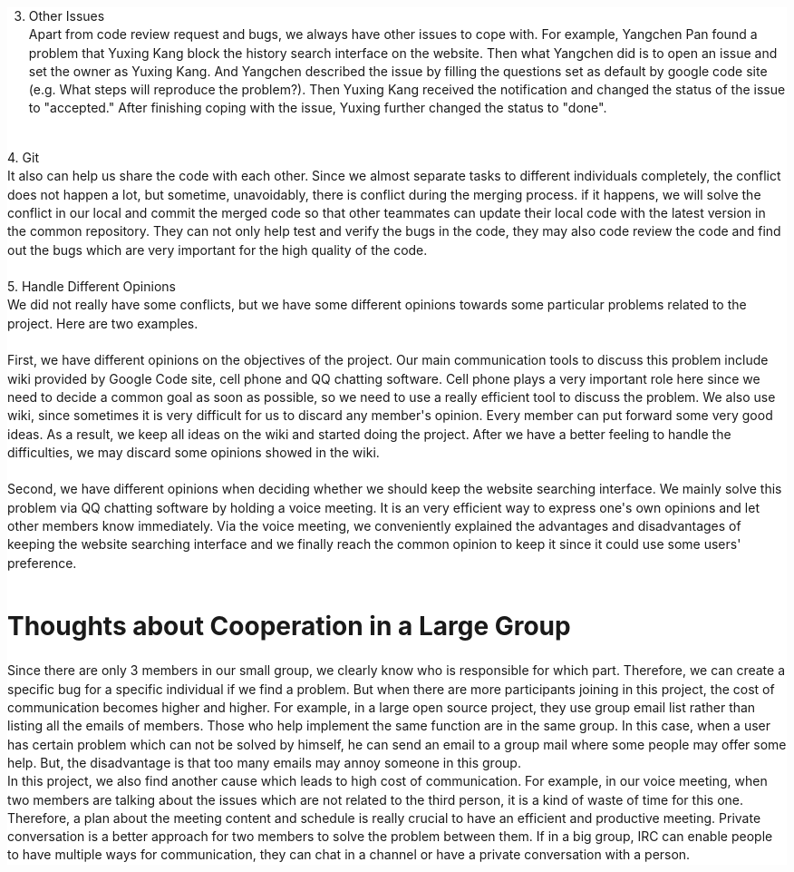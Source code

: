 3. Other Issues <br>
Apart from code review request and bugs, we always have other issues to cope with. For example, Yangchen Pan found a problem that Yuxing Kang block the history search interface on the website. Then what Yangchen did is to open an issue and set the owner as Yuxing Kang. And Yangchen described the issue by filling the questions set as default by google code site (e.g. What steps will reproduce the problem?). Then Yuxing Kang received the notification and changed the status of the issue to "accepted." After finishing coping with the issue, Yuxing further changed the status to "done".<br>
<br>
4. Git <br>
It also can help us share the code with each other. Since we almost separate tasks to different individuals completely, the conflict does not happen a lot, but sometime, unavoidably, there is conflict during the merging process. if it happens, we will solve the conflict in our local and commit the merged code so that other teammates can update their local code with the latest version in the common repository. They can not only help test and verify the bugs in the code, they may also code review the code and find out the bugs which are very important for the high quality of the code.<br>
<br>
5. Handle Different Opinions <br>
We did not really have some conflicts, but we have some different opinions towards some particular problems related to the project. Here are two examples.<br>
<br>
First, we have different opinions on the objectives of the project. Our main communication tools to discuss this problem include wiki provided by Google Code site, cell phone and QQ chatting software. Cell phone plays a very important role here since we need to decide a common goal as soon as possible, so we need to use a really efficient tool to discuss the problem. We also use wiki, since sometimes it is very difficult for us to discard any member's opinion. Every member can put forward some very good ideas. As a result, we keep all ideas on the wiki and started doing the project. After we have a better feeling to handle the difficulties, we may discard some opinions showed in the wiki.<br>
<br>
Second, we have different opinions when deciding whether we should keep the website searching interface. We mainly solve this problem via QQ chatting software by holding a voice meeting. It is an very efficient way to express one's own opinions and let other members know immediately. Via the voice meeting, we conveniently explained the advantages and disadvantages of keeping the website searching interface and we finally reach the common opinion to keep it since it could use some users' preference. <br>

<h1>Thoughts about Cooperation in a Large Group</h1>
Since there are only 3 members in our small group, we clearly know who is responsible for which part. Therefore, we can create a specific bug for a specific individual if we find a problem. But when there are more participants joining in this project, the cost of communication becomes higher and higher.  For example, in a large open source project, they use group email list rather than listing all the emails of members. Those who help implement the same function are in the same group. In this case, when a user has certain problem which can not be solved by himself, he can send an email to a group mail where some people may offer some help. But, the disadvantage is that too many emails may annoy someone in this group. </br>
In this project, we also find another cause which leads to high cost of communication.  For example, in our voice meeting, when two members are talking about the issues which are not related to the third person, it is a kind of waste of time for this one. Therefore, a plan about the meeting content and schedule is really crucial to have an efficient and productive meeting.  Private conversation is a better approach for two members to solve the problem between them. If in a big group, IRC can enable people to have multiple ways for communication, they can chat in a channel or have a private conversation with a person.<br>
